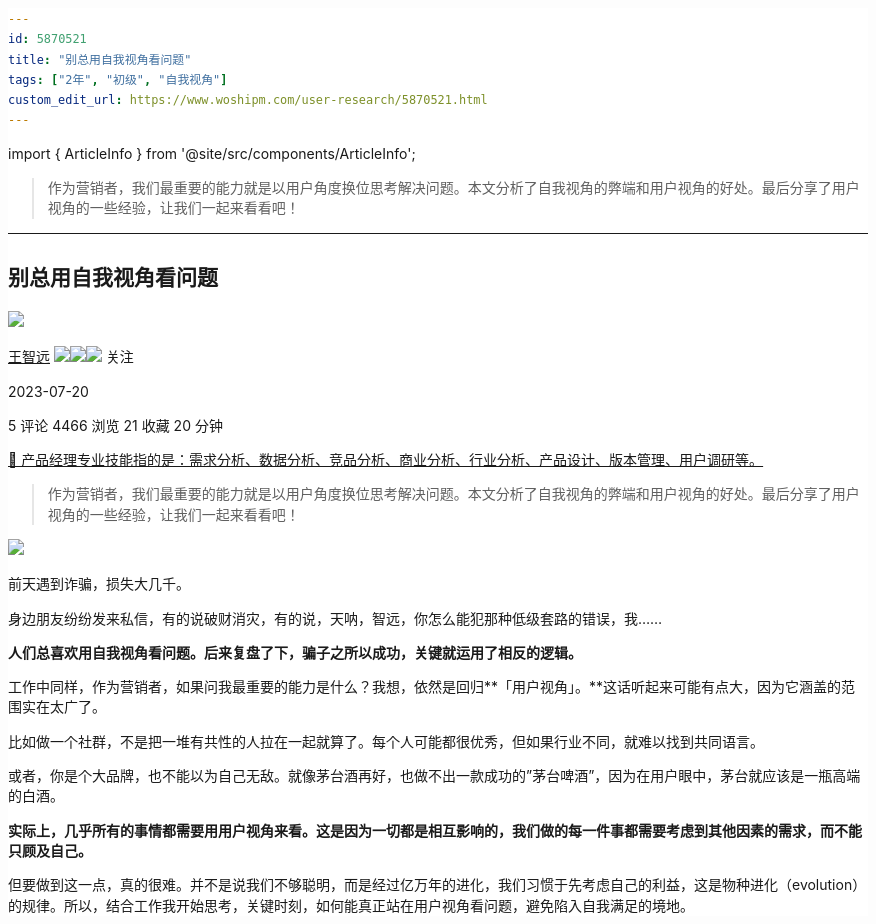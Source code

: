 ```yaml
---
id: 5870521
title: "别总用自我视角看问题"
tags: ["2年", "初级", "自我视角"]
custom_edit_url: https://www.woshipm.com/user-research/5870521.html
---
```

import { ArticleInfo } from '@site/src/components/ArticleInfo';

<ArticleInfo
    author="王智远"
    authorLink="https://www.woshipm.com/u/878436"
    published="2023-07-20"
    views={4466}
    comments={5}
    collects={21}
/>

> 作为营销者，我们最重要的能力就是以用户角度换位思考解决问题。本文分析了自我视角的弊端和用户视角的好处。最后分享了用户视角的一些经验，让我们一起来看看吧！

---

## 别总用自我视角看问题

[![](https://static.woshipm.com/view/woshipm_api_def_20230327172644_2917.png?imageView2/1/w/72/h/72/q/100)](https://www.woshipm.com/u/878436)

[王智远](https://www.woshipm.com/u/878436) ![](https://static.woshipm.com/tag/1121_1@2x.png)![](https://static.woshipm.com/tag/2103_1@2x.png)![](https://static.woshipm.com/tag/2105_1@2x.png) 关注

2023-07-20

5 评论 4466 浏览 21 收藏 20 分钟

[🔗 产品经理专业技能指的是：需求分析、数据分析、竞品分析、商业分析、行业分析、产品设计、版本管理、用户调研等。](https://ke.qidianla.com/courses/90pm)

> 作为营销者，我们最重要的能力就是以用户角度换位思考解决问题。本文分析了自我视角的弊端和用户视角的好处。最后分享了用户视角的一些经验，让我们一起来看看吧！

![](https://image.yunyingpai.com/wp/2023/07/Ox0GxgTDYxB2DKPXC8fy.png)

前天遇到诈骗，损失大几千。

身边朋友纷纷发来私信，有的说破财消灾，有的说，天呐，智远，你怎么能犯那种低级套路的错误，我……

**人们总喜欢用自我视角看问题。后来复盘了下，骗子之所以成功，关键就运用了相反的逻辑。**

工作中同样，作为营销者，如果问我最重要的能力是什么？我想，依然是回归**「用户视角」。**这话听起来可能有点大，因为它涵盖的范围实在太广了。

比如做一个社群，不是把一堆有共性的人拉在一起就算了。每个人可能都很优秀，但如果行业不同，就难以找到共同语言。

或者，你是个大品牌，也不能以为自己无敌。就像茅台酒再好，也做不出一款成功的”茅台啤酒”，因为在用户眼中，茅台就应该是一瓶高端的白酒。

**实际上，几乎所有的事情都需要用用户视角来看。这是因为一切都是相互影响的，我们做的每一件事都需要考虑到其他因素的需求，而不能只顾及自己。**

但要做到这一点，真的很难。并不是说我们不够聪明，而是经过亿万年的进化，我们习惯于先考虑自己的利益，这是物种进化（evolution）的规律。所以，结合工作我开始思考，关键时刻，如何能真正站在用户视角看问题，避免陷入自我满足的境地。
